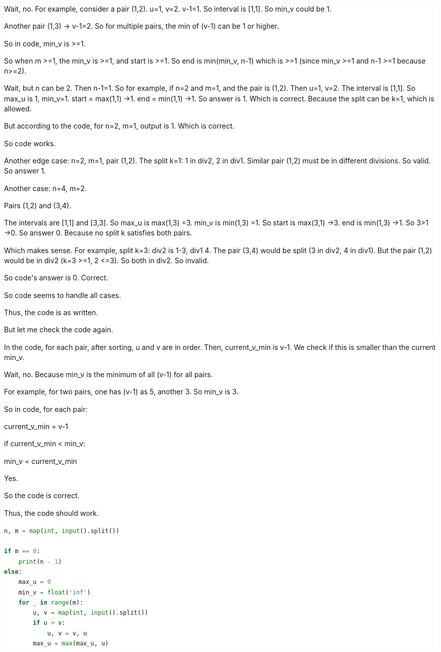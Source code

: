 Wait, no. For example, consider a pair (1,2). u=1, v=2. v-1=1. So interval is [1,1]. So min_v could be 1.

Another pair (1,3) → v-1=2. So for multiple pairs, the min of (v-1) can be 1 or higher.

So in code, min_v is >=1.

So when m >=1, the min_v is >=1, and start is >=1. So end is min(min_v, n-1) which is >=1 (since min_v >=1 and n-1 >=1 because n>=2).

Wait, but n can be 2. Then n-1=1. So for example, if n=2 and m=1, and the pair is (1,2). Then u=1, v=2. The interval is [1,1]. So max_u is 1, min_v=1. start = max(1,1) →1. end = min(1,1) →1. So answer is 1. Which is correct. Because the split can be k=1, which is allowed.

But according to the code, for n=2, m=1, output is 1. Which is correct.

So code works.

Another edge case: n=2, m=1, pair (1,2). The split k=1: 1 in div2, 2 in div1. Similar pair (1,2) must be in different divisions. So valid. So answer 1.

Another case: n=4, m=2.

Pairs (1,2) and (3,4).

The intervals are [1,1] and [3,3]. So max_u is max(1,3) =3. min_v is min(1,3) =1. So start is max(3,1) →3. end is min(1,3) →1. So 3>1 →0. So answer 0. Because no split k satisfies both pairs.

Which makes sense. For example, split k=3: div2 is 1-3, div1 4. The pair (3,4) would be split (3 in div2, 4 in div1). But the pair (1,2) would be in div2 (k=3 >=1, 2 <=3). So both in div2. So invalid.

So code's answer is 0. Correct.

So code seems to handle all cases.

Thus, the code is as written.

But let me check the code again.

In the code, for each pair, after sorting, u and v are in order. Then, current_v_min is v-1. We check if this is smaller than the current min_v.

Wait, no. Because min_v is the minimum of all (v-1) for all pairs.

For example, for two pairs, one has (v-1) as 5, another 3. So min_v is 3.

So in code, for each pair:

current_v_min = v-1

if current_v_min < min_v:

   min_v = current_v_min

Yes.

So the code is correct.

Thus, the code should work.
</think>

```python
n, m = map(int, input().split())

if m == 0:
    print(n - 1)
else:
    max_u = 0
    min_v = float('inf')
    for _ in range(m):
        u, v = map(int, input().split())
        if u > v:
            u, v = v, u
        max_u = max(max_u, u)
```